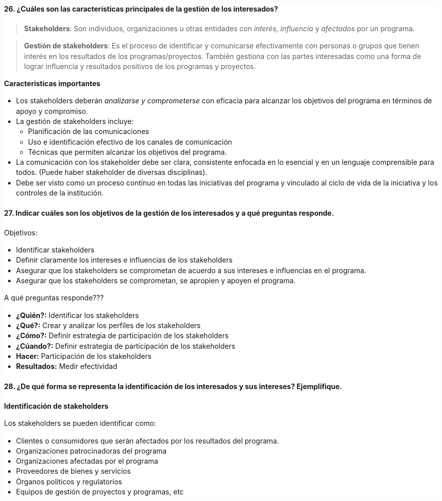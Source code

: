 
#### 26. ¿Cuáles son las características principales de la gestión de los interesados?

>**Stakeholders**: Son individuos, organizaciones u otras entidades con _interés, influencia_ y _afectados_ por un programa.

>**Gestión de stakeholders**: Es el proceso de identificar y comunicarse efectivamente con personas o grupos que tienen interés en los resultados de los programas/proyectos. También gestiona con las partes interesadas como una forma de lograr influencia y resultados positivos de los programas y proyectos.

**Caracteristicas importantes**

- Los stakeholders deberán _analizarse y comprometerse_ con eficacia para alcanzar los objetivos del programa en términos de apoyo y compromiso.
- La gestión de stakeholders incluye:
   - Planificación de las comunicaciones
   - Uso e identificación efectivo de los canales de comunicación
   - Técnicas que permiten alcanzar los objetivos del programa.
- La comunicación con los stakeholder debe ser clara, consistente enfocada en lo esencial y en un lenguaje comprensible para todos. (Puede haber stakeholder de diversas disciplinas).
- Debe ser visto como un proceso contínuo en todas las iniciativas del programa y vinculado al ciclo de vida de la iniciativa y los controles de la institución.

#### 27. Indicar cuáles son los objetivos de la gestión de los interesados y a qué preguntas responde.

Objetivos:
- Identificar stakeholders
- Definir claramente los intereses e influencias de los stakeholders
- Asegurar que los stakeholders se comprometan de acuerdo a sus intereses e influencias en el programa.
- Asegurar que los stakeholders se comprometan, se apropien y apoyen el programa.

A qué preguntas responde???
- **¿Quién?:** Identificar los stakeholders
- **¿Qué?:** Crear y analizar los perfiles de los stakeholders
- **¿Cómo?:** Definir estrategia de participación de los stakeholders
- **¿Cúando?:** Definir estrategia de participación de los stakeholders
- **Hacer:** Participación de los stakeholders
- **Resultados:** Medir efectividad

#### 28. ¿De qué forma se representa la identificación de los interesados y sus intereses? Ejemplifique.


**Identificación de stakeholders**

Los stakeholders se pueden identificar como:
- Clientes o consumidores que serán afectados por los resultados del programa.
- Organizaciones patrocinadoras del programa
- Organizaciones afectadas por el programa
- Proveedores de bienes y servicios
- Órganos políticos y regulatorios
- Equipos de gestión de proyectos y programas, etc
